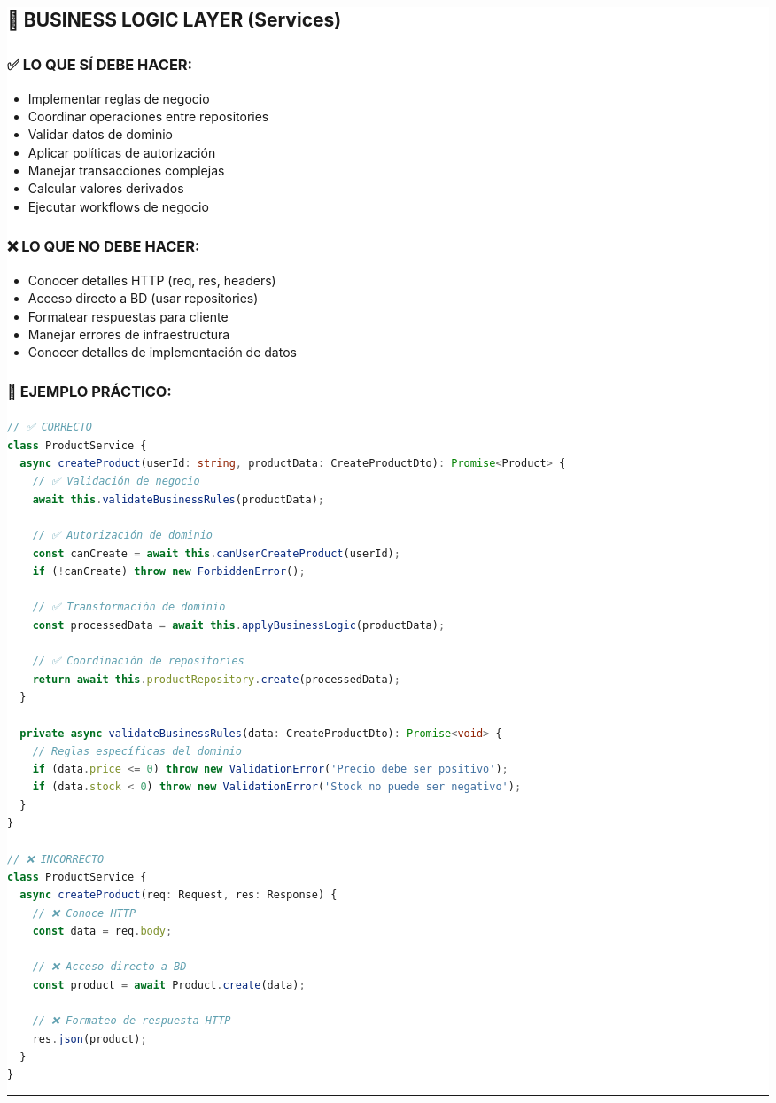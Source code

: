 ## 🧠 **BUSINESS LOGIC LAYER (Services)**

### ✅ **LO QUE SÍ DEBE HACER:**
- Implementar reglas de negocio
- Coordinar operaciones entre repositories
- Validar datos de dominio
- Aplicar políticas de autorización
- Manejar transacciones complejas
- Calcular valores derivados
- Ejecutar workflows de negocio

### ❌ **LO QUE NO DEBE HACER:**
- Conocer detalles HTTP (req, res, headers)
- Acceso directo a BD (usar repositories)
- Formatear respuestas para cliente
- Manejar errores de infraestructura
- Conocer detalles de implementación de datos

### 📝 **EJEMPLO PRÁCTICO:**
```typescript
// ✅ CORRECTO
class ProductService {
  async createProduct(userId: string, productData: CreateProductDto): Promise<Product> {
    // ✅ Validación de negocio
    await this.validateBusinessRules(productData);
    
    // ✅ Autorización de dominio
    const canCreate = await this.canUserCreateProduct(userId);
    if (!canCreate) throw new ForbiddenError();
    
    // ✅ Transformación de dominio
    const processedData = await this.applyBusinessLogic(productData);
    
    // ✅ Coordinación de repositories
    return await this.productRepository.create(processedData);
  }
  
  private async validateBusinessRules(data: CreateProductDto): Promise<void> {
    // Reglas específicas del dominio
    if (data.price <= 0) throw new ValidationError('Precio debe ser positivo');
    if (data.stock < 0) throw new ValidationError('Stock no puede ser negativo');
  }
}

// ❌ INCORRECTO
class ProductService {
  async createProduct(req: Request, res: Response) {
    // ❌ Conoce HTTP
    const data = req.body;
    
    // ❌ Acceso directo a BD
    const product = await Product.create(data);
    
    // ❌ Formateo de respuesta HTTP
    res.json(product);
  }
}
```

---